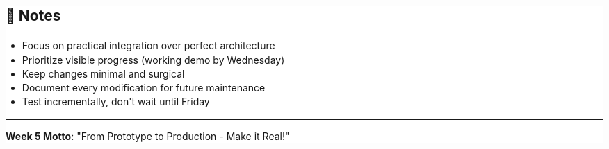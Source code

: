 ## 📝 Notes

- Focus on practical integration over perfect architecture
- Prioritize visible progress (working demo by Wednesday)
- Keep changes minimal and surgical
- Document every modification for future maintenance
- Test incrementally, don't wait until Friday

---

**Week 5 Motto**: "From Prototype to Production - Make it Real!"
